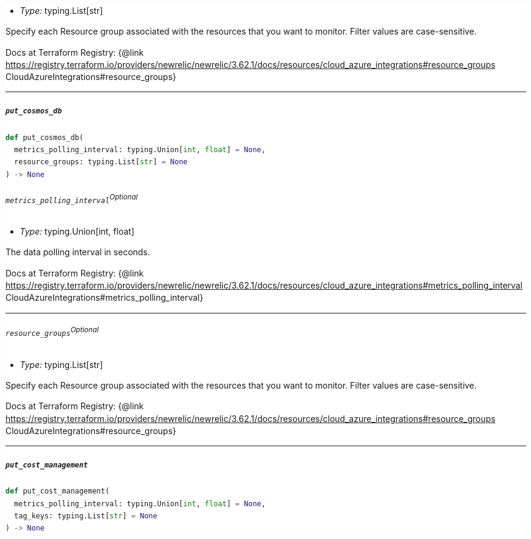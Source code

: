 - *Type:* typing.List[str]

Specify each Resource group associated with the resources that you want to monitor. Filter values are case-sensitive.

Docs at Terraform Registry: {@link https://registry.terraform.io/providers/newrelic/newrelic/3.62.1/docs/resources/cloud_azure_integrations#resource_groups CloudAzureIntegrations#resource_groups}

---

##### `put_cosmos_db` <a name="put_cosmos_db" id="@cdktf/provider-newrelic.cloudAzureIntegrations.CloudAzureIntegrations.putCosmosDb"></a>

```python
def put_cosmos_db(
  metrics_polling_interval: typing.Union[int, float] = None,
  resource_groups: typing.List[str] = None
) -> None
```

###### `metrics_polling_interval`<sup>Optional</sup> <a name="metrics_polling_interval" id="@cdktf/provider-newrelic.cloudAzureIntegrations.CloudAzureIntegrations.putCosmosDb.parameter.metricsPollingInterval"></a>

- *Type:* typing.Union[int, float]

The data polling interval in seconds.

Docs at Terraform Registry: {@link https://registry.terraform.io/providers/newrelic/newrelic/3.62.1/docs/resources/cloud_azure_integrations#metrics_polling_interval CloudAzureIntegrations#metrics_polling_interval}

---

###### `resource_groups`<sup>Optional</sup> <a name="resource_groups" id="@cdktf/provider-newrelic.cloudAzureIntegrations.CloudAzureIntegrations.putCosmosDb.parameter.resourceGroups"></a>

- *Type:* typing.List[str]

Specify each Resource group associated with the resources that you want to monitor. Filter values are case-sensitive.

Docs at Terraform Registry: {@link https://registry.terraform.io/providers/newrelic/newrelic/3.62.1/docs/resources/cloud_azure_integrations#resource_groups CloudAzureIntegrations#resource_groups}

---

##### `put_cost_management` <a name="put_cost_management" id="@cdktf/provider-newrelic.cloudAzureIntegrations.CloudAzureIntegrations.putCostManagement"></a>

```python
def put_cost_management(
  metrics_polling_interval: typing.Union[int, float] = None,
  tag_keys: typing.List[str] = None
) -> None
```
